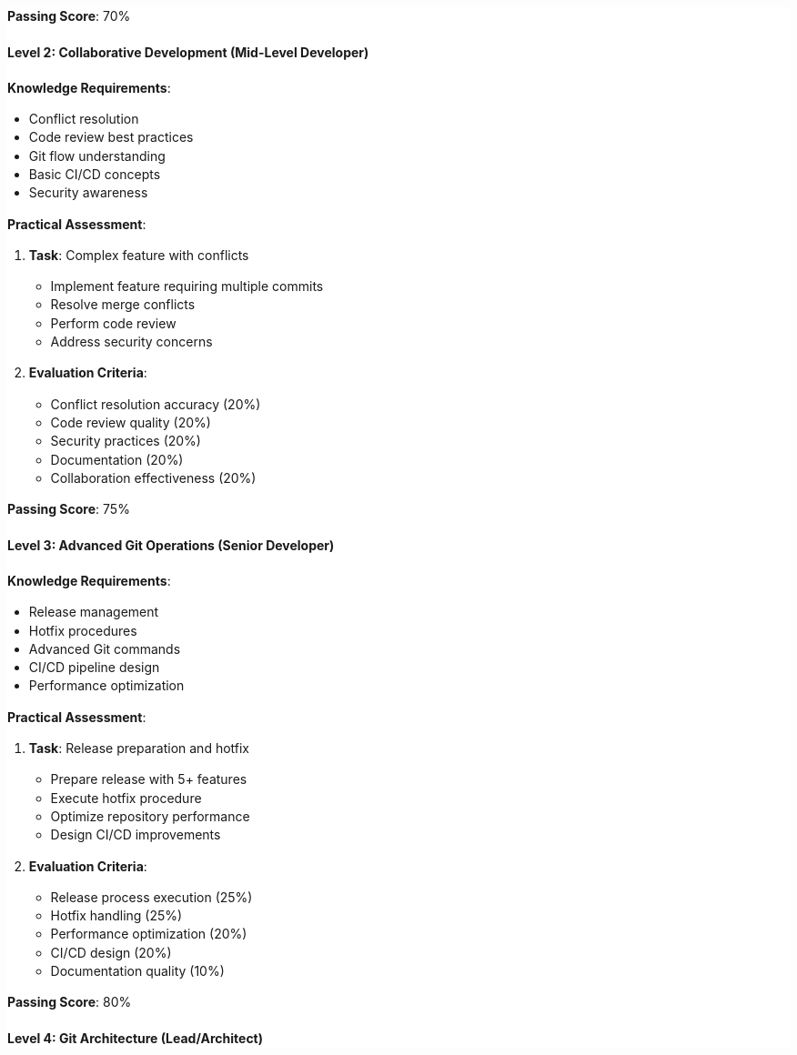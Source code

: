 **Passing Score**: 70%

#### Level 2: Collaborative Development (Mid-Level Developer)

**Knowledge Requirements**:
- Conflict resolution
- Code review best practices
- Git flow understanding
- Basic CI/CD concepts
- Security awareness

**Practical Assessment**:
1. **Task**: Complex feature with conflicts
   - Implement feature requiring multiple commits
   - Resolve merge conflicts
   - Perform code review
   - Address security concerns

2. **Evaluation Criteria**:
   - Conflict resolution accuracy (20%)
   - Code review quality (20%)
   - Security practices (20%)
   - Documentation (20%)
   - Collaboration effectiveness (20%)

**Passing Score**: 75%

#### Level 3: Advanced Git Operations (Senior Developer)

**Knowledge Requirements**:
- Release management
- Hotfix procedures
- Advanced Git commands
- CI/CD pipeline design
- Performance optimization

**Practical Assessment**:
1. **Task**: Release preparation and hotfix
   - Prepare release with 5+ features
   - Execute hotfix procedure
   - Optimize repository performance
   - Design CI/CD improvements

2. **Evaluation Criteria**:
   - Release process execution (25%)
   - Hotfix handling (25%)
   - Performance optimization (20%)
   - CI/CD design (20%)
   - Documentation quality (10%)

**Passing Score**: 80%

#### Level 4: Git Architecture (Lead/Architect)
